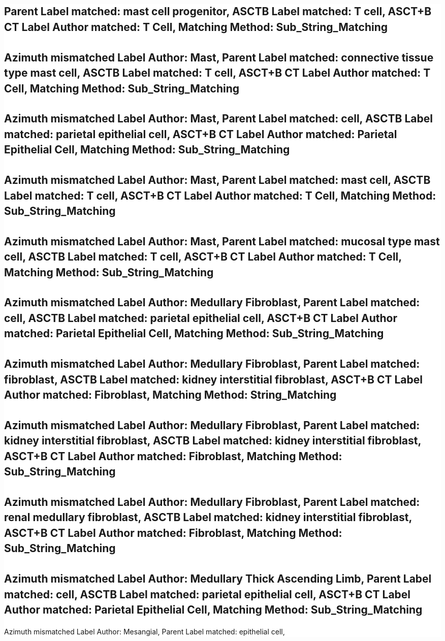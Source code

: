 Parent Label matched: mast cell progenitor,
ASCTB Label matched: T cell,
ASCT+B CT Label Author matched: T Cell,
Matching Method: Sub_String_Matching
---
Azimuth mismatched Label Author: Mast,
Parent Label matched: connective tissue type mast cell,
ASCTB Label matched: T cell,
ASCT+B CT Label Author matched: T Cell,
Matching Method: Sub_String_Matching
---
Azimuth mismatched Label Author: Mast,
Parent Label matched: cell,
ASCTB Label matched: parietal epithelial cell,
ASCT+B CT Label Author matched: Parietal Epithelial Cell,
Matching Method: Sub_String_Matching
---
Azimuth mismatched Label Author: Mast,
Parent Label matched: mast cell,
ASCTB Label matched: T cell,
ASCT+B CT Label Author matched: T Cell,
Matching Method: Sub_String_Matching
---
Azimuth mismatched Label Author: Mast,
Parent Label matched: mucosal type mast cell,
ASCTB Label matched: T cell,
ASCT+B CT Label Author matched: T Cell,
Matching Method: Sub_String_Matching
---
Azimuth mismatched Label Author: Medullary Fibroblast,
Parent Label matched: cell,
ASCTB Label matched: parietal epithelial cell,
ASCT+B CT Label Author matched: Parietal Epithelial Cell,
Matching Method: Sub_String_Matching
---
Azimuth mismatched Label Author: Medullary Fibroblast,
Parent Label matched: fibroblast,
ASCTB Label matched: kidney interstitial fibroblast,
ASCT+B CT Label Author matched: Fibroblast,
Matching Method: String_Matching
---
Azimuth mismatched Label Author: Medullary Fibroblast,
Parent Label matched: kidney interstitial fibroblast,
ASCTB Label matched: kidney interstitial fibroblast,
ASCT+B CT Label Author matched: Fibroblast,
Matching Method: Sub_String_Matching
---
Azimuth mismatched Label Author: Medullary Fibroblast,
Parent Label matched: renal medullary fibroblast,
ASCTB Label matched: kidney interstitial fibroblast,
ASCT+B CT Label Author matched: Fibroblast,
Matching Method: Sub_String_Matching
---
Azimuth mismatched Label Author: Medullary Thick Ascending Limb,
Parent Label matched: cell,
ASCTB Label matched: parietal epithelial cell,
ASCT+B CT Label Author matched: Parietal Epithelial Cell,
Matching Method: Sub_String_Matching
---
Azimuth mismatched Label Author: Mesangial,
Parent Label matched: epithelial cell,